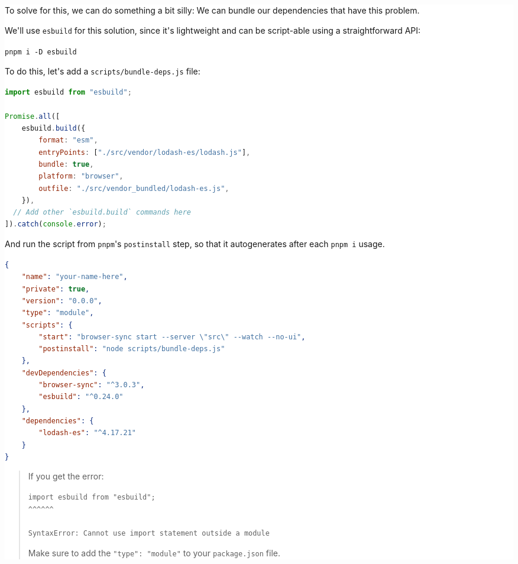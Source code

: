 To solve for this, we can do something a bit silly: We can bundle our dependencies that have this problem.

We'll use `esbuild` for this solution, since it's lightweight and can be script-able using a straightforward API:

```shell
pnpm i -D esbuild
```

To do this, let's add a `scripts/bundle-deps.js` file:

```javascript
import esbuild from "esbuild";

Promise.all([
	esbuild.build({
		format: "esm",
		entryPoints: ["./src/vendor/lodash-es/lodash.js"],
		bundle: true,
		platform: "browser",
		outfile: "./src/vendor_bundled/lodash-es.js",
	}),
  // Add other `esbuild.build` commands here
]).catch(console.error);
```

And run the script from `pnpm`'s `postinstall` step, so that it autogenerates after each `pnpm i` usage.

```json
{
	"name": "your-name-here",
	"private": true,
	"version": "0.0.0",
	"type": "module",
	"scripts": {
		"start": "browser-sync start --server \"src\" --watch --no-ui",
		"postinstall": "node scripts/bundle-deps.js"
	},
	"devDependencies": {
		"browser-sync": "^3.0.3",
		"esbuild": "^0.24.0"
	},
	"dependencies": {
		"lodash-es": "^4.17.21"
	}
}
```

> If you get the error:
> ```
> import esbuild from "esbuild";
> ^^^^^^
> 
> SyntaxError: Cannot use import statement outside a module
> ```
>
> Make sure to add the `"type": "module"` to your `package.json` file.
